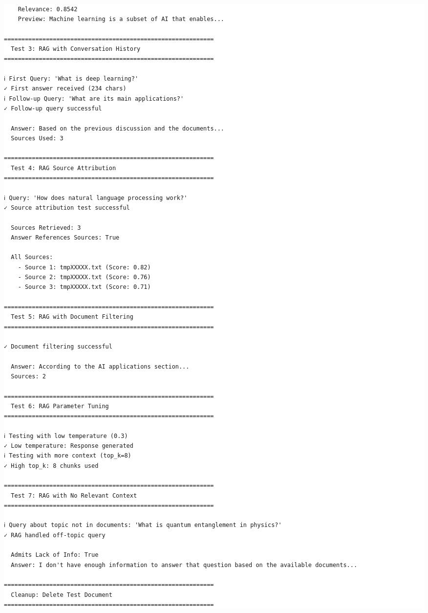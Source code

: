 ```
    Relevance: 0.8542
    Preview: Machine learning is a subset of AI that enables...

============================================================
  Test 3: RAG with Conversation History
============================================================

ℹ First Query: 'What is deep learning?'
✓ First answer received (234 chars)
ℹ Follow-up Query: 'What are its main applications?'
✓ Follow-up query successful

  Answer: Based on the previous discussion and the documents...
  Sources Used: 3

============================================================
  Test 4: RAG Source Attribution
============================================================

ℹ Query: 'How does natural language processing work?'
✓ Source attribution test successful

  Sources Retrieved: 3
  Answer References Sources: True

  All Sources:
    - Source 1: tmpXXXXX.txt (Score: 0.82)
    - Source 2: tmpXXXXX.txt (Score: 0.76)
    - Source 3: tmpXXXXX.txt (Score: 0.71)

============================================================
  Test 5: RAG with Document Filtering
============================================================

✓ Document filtering successful

  Answer: According to the AI applications section...
  Sources: 2

============================================================
  Test 6: RAG Parameter Tuning
============================================================

ℹ Testing with low temperature (0.3)
✓ Low temperature: Response generated
ℹ Testing with more context (top_k=8)
✓ High top_k: 8 chunks used

============================================================
  Test 7: RAG with No Relevant Context
============================================================

ℹ Query about topic not in documents: 'What is quantum entanglement in physics?'
✓ RAG handled off-topic query

  Admits Lack of Info: True
  Answer: I don't have enough information to answer that question based on the available documents...

============================================================
  Cleanup: Delete Test Document
============================================================

```